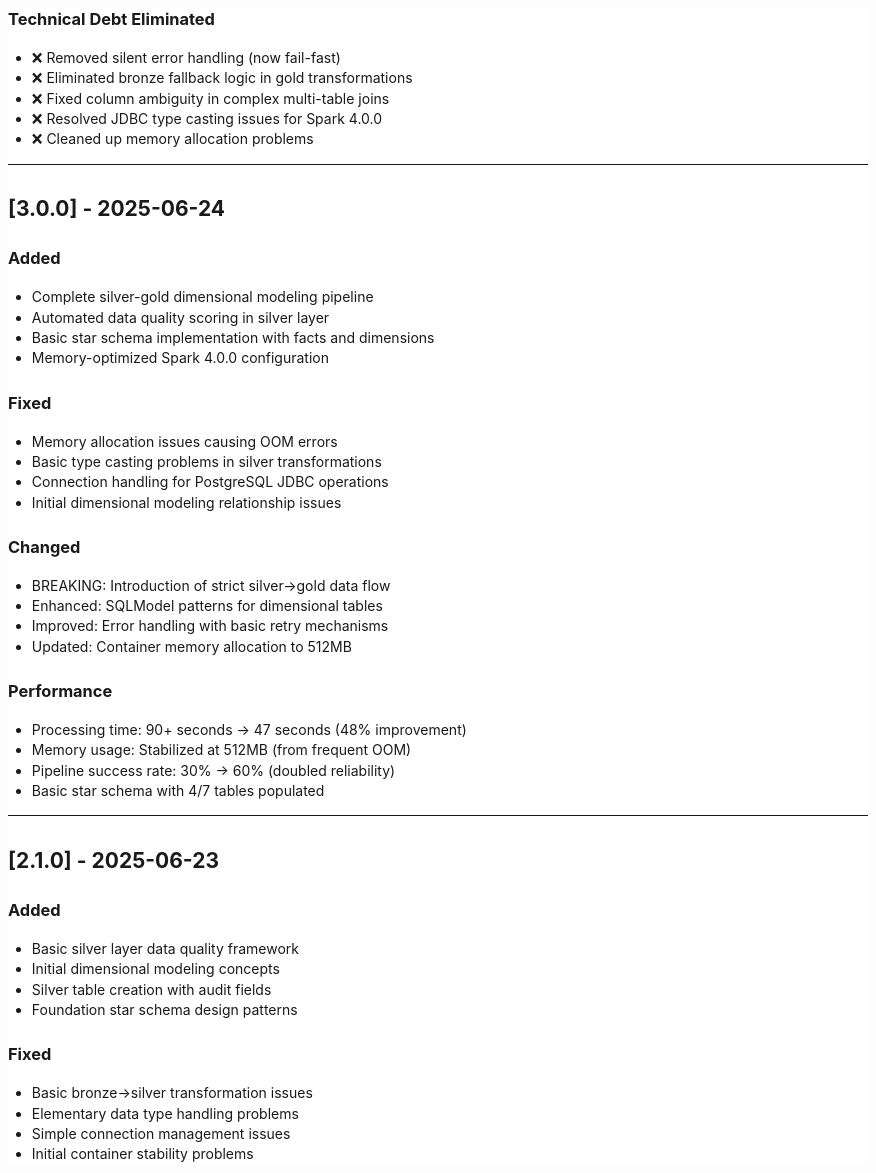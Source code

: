 ### Technical Debt Eliminated
- ❌ Removed silent error handling (now fail-fast)
- ❌ Eliminated bronze fallback logic in gold transformations
- ❌ Fixed column ambiguity in complex multi-table joins
- ❌ Resolved JDBC type casting issues for Spark 4.0.0
- ❌ Cleaned up memory allocation problems

---

## [3.0.0] - 2025-06-24
### Added
- Complete silver-gold dimensional modeling pipeline
- Automated data quality scoring in silver layer
- Basic star schema implementation with facts and dimensions
- Memory-optimized Spark 4.0.0 configuration

### Fixed
- Memory allocation issues causing OOM errors
- Basic type casting problems in silver transformations
- Connection handling for PostgreSQL JDBC operations
- Initial dimensional modeling relationship issues

### Changed
- BREAKING: Introduction of strict silver→gold data flow
- Enhanced: SQLModel patterns for dimensional tables
- Improved: Error handling with basic retry mechanisms
- Updated: Container memory allocation to 512MB

### Performance
- Processing time: 90+ seconds → 47 seconds (48% improvement)
- Memory usage: Stabilized at 512MB (from frequent OOM)
- Pipeline success rate: 30% → 60% (doubled reliability)
- Basic star schema with 4/7 tables populated

---

## [2.1.0] - 2025-06-23
### Added
- Basic silver layer data quality framework
- Initial dimensional modeling concepts
- Silver table creation with audit fields
- Foundation star schema design patterns

### Fixed
- Basic bronze→silver transformation issues
- Elementary data type handling problems
- Simple connection management issues
- Initial container stability problems

